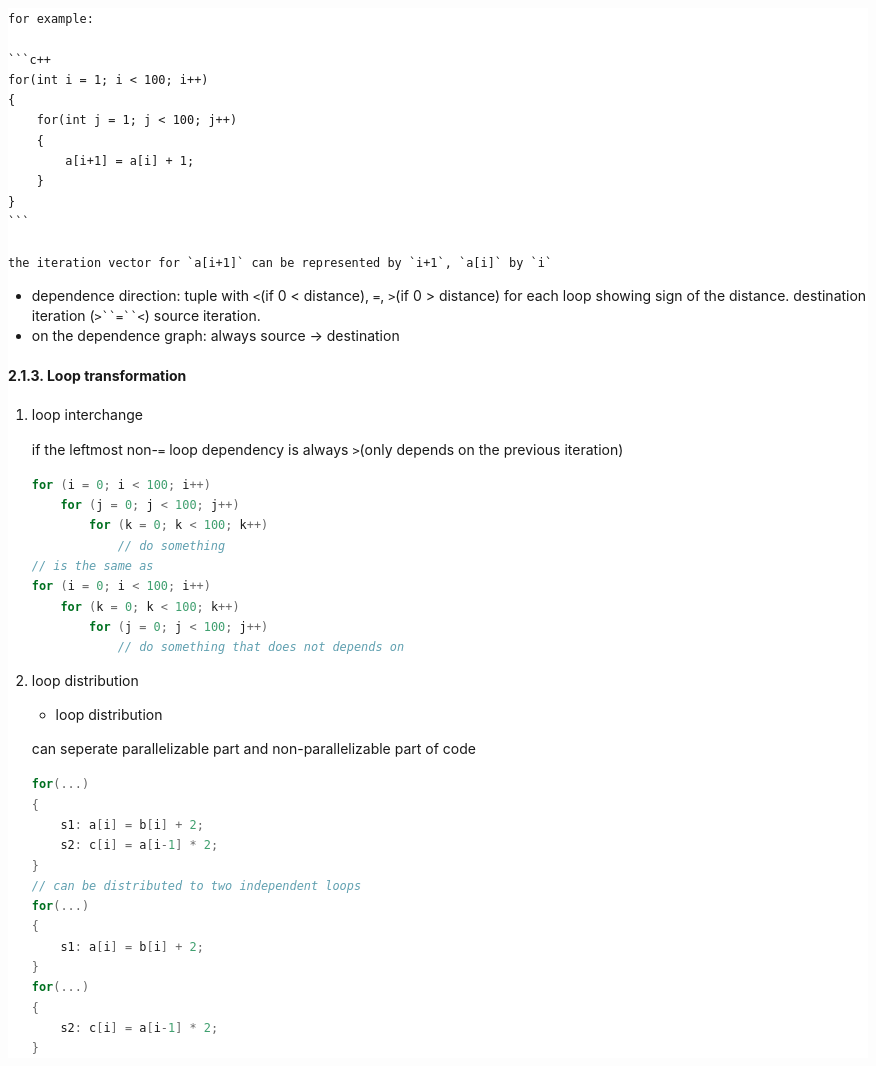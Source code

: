     for example:

    ```c++
    for(int i = 1; i < 100; i++)
    {
        for(int j = 1; j < 100; j++)
        {
            a[i+1] = a[i] + 1;
        }
    }
    ```

    the iteration vector for `a[i+1]` can be represented by `i+1`, `a[i]` by `i`

* dependence direction: tuple with `<`(if 0 < distance), `=`, `>`(if 0 > distance) for each loop showing sign of the distance. destination iteration (`>``=``<`) source iteration.
* on the dependence graph: always source -> destination

#### 2.1.3. Loop transformation

1. loop interchange

    if the leftmost non-`=`  loop dependency is always `>`(only depends on the previous iteration)

    ```c++
    for (i = 0; i < 100; i++)
        for (j = 0; j < 100; j++)
            for (k = 0; k < 100; k++)
                // do something
    // is the same as
    for (i = 0; i < 100; i++)
        for (k = 0; k < 100; k++)
            for (j = 0; j < 100; j++)
                // do something that does not depends on
    ```

2. loop distribution

    * loop distribution

    can seperate parallelizable part and non-parallelizable part of code

    ```c++
    for(...)
    {
        s1: a[i] = b[i] + 2;
        s2: c[i] = a[i-1] * 2;
    }
    // can be distributed to two independent loops
    for(...)
    {
        s1: a[i] = b[i] + 2;
    }
    for(...)
    {
        s2: c[i] = a[i-1] * 2;
    }
    ```
